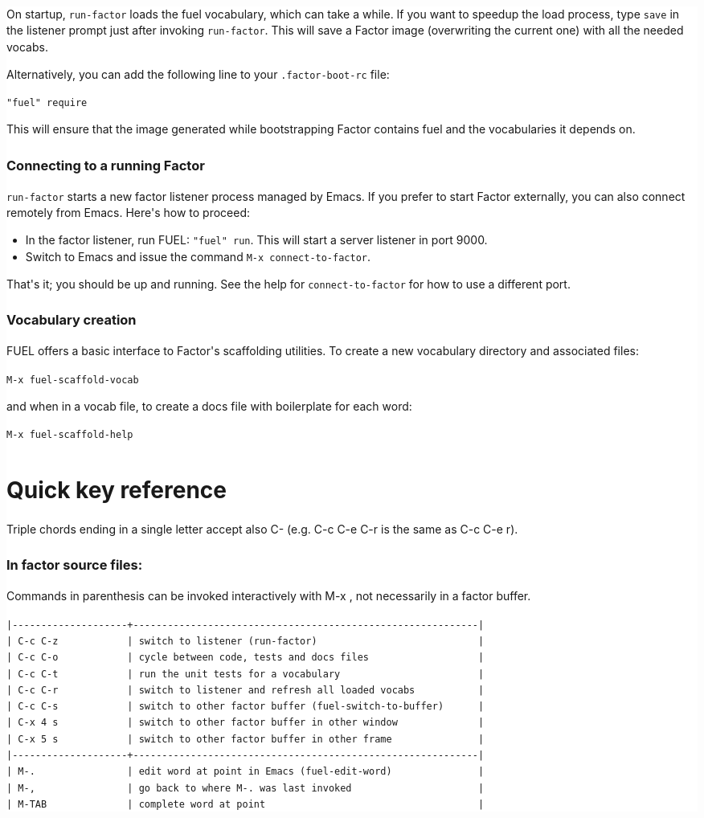 On startup, `run-factor` loads the fuel vocabulary, which can take a
while. If you want to speedup the load process, type `save` in the
listener prompt just after invoking `run-factor`. This will save a
Factor image (overwriting the current one) with all the needed
vocabs.

Alternatively, you can add the following line to your
`.factor-boot-rc` file:

    "fuel" require

This will ensure that the image generated while bootstrapping
Factor contains fuel and the vocabularies it depends on.

### Connecting to a running Factor

`run-factor` starts a new factor listener process managed by Emacs.
If you prefer to start Factor externally, you can also connect
remotely from Emacs. Here's how to proceed:

- In the factor listener, run FUEL: `"fuel" run`. This will start a server
listener in port 9000.
- Switch to Emacs and issue the command `M-x connect-to-factor`.

That's it; you should be up and running. See the help for
`connect-to-factor` for how to use a different port.

### Vocabulary creation

FUEL offers a basic interface to Factor's scaffolding utilities.
To create a new vocabulary directory and associated files:

    M-x fuel-scaffold-vocab

and when in a vocab file, to create a docs file with boilerplate
for each word:

    M-x fuel-scaffold-help

# Quick key reference

  Triple chords ending in a single letter <x> accept also C-<x> (e.g.
  C-c C-e C-r is the same as C-c C-e r).

### In factor source files:

Commands in parenthesis can be invoked interactively with
M-x <command>, not necessarily in a factor buffer.

    |--------------------+------------------------------------------------------------|
    | C-c C-z            | switch to listener (run-factor)                            |
    | C-c C-o            | cycle between code, tests and docs files                   |
    | C-c C-t            | run the unit tests for a vocabulary                        |
    | C-c C-r            | switch to listener and refresh all loaded vocabs           |
    | C-c C-s            | switch to other factor buffer (fuel-switch-to-buffer)      |
    | C-x 4 s            | switch to other factor buffer in other window              |
    | C-x 5 s            | switch to other factor buffer in other frame               |
    |--------------------+------------------------------------------------------------|
    | M-.                | edit word at point in Emacs (fuel-edit-word)               |
    | M-,                | go back to where M-. was last invoked                      |
    | M-TAB              | complete word at point                                     |